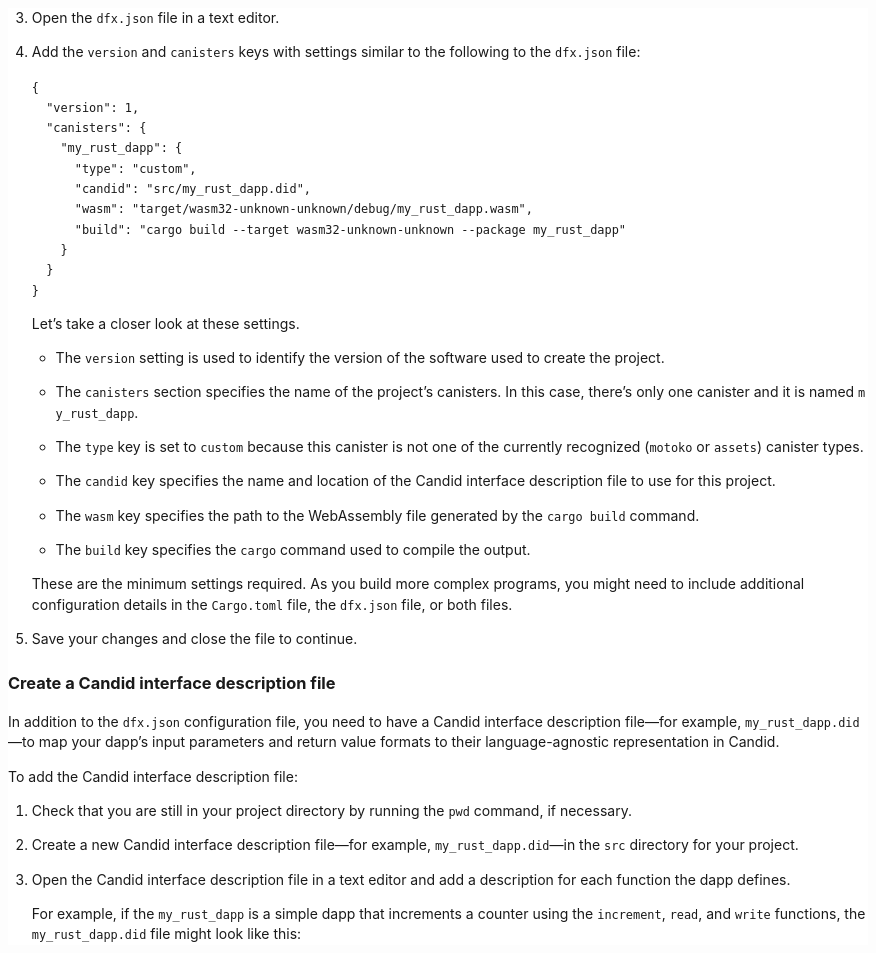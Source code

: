 3.  Open the `dfx.json` file in a text editor.

4.  Add the `version` and `canisters` keys with settings similar to the following to the `dfx.json` file:

        {
          "version": 1,
          "canisters": {
            "my_rust_dapp": {
              "type": "custom",
              "candid": "src/my_rust_dapp.did",
              "wasm": "target/wasm32-unknown-unknown/debug/my_rust_dapp.wasm",
              "build": "cargo build --target wasm32-unknown-unknown --package my_rust_dapp"
            }
          }
        }

    Let’s take a closer look at these settings.

    -   The `version` setting is used to identify the version of the software used to create the project.

    -   The `canisters` section specifies the name of the project’s canisters. In this case, there’s only one canister and it is named `my_rust_dapp`.

    -   The `type` key is set to `custom` because this canister is not one of the currently recognized (`motoko` or `assets`) canister types.

    -   The `candid` key specifies the name and location of the Candid interface description file to use for this project.

    -   The `wasm` key specifies the path to the WebAssembly file generated by the `cargo build` command.

    -   The `build` key specifies the `cargo` command used to compile the output.

    These are the minimum settings required. As you build more complex programs, you might need to include additional configuration details in the `Cargo.toml` file, the `dfx.json` file, or both files.

5.  Save your changes and close the file to continue.

### Create a Candid interface description file

In addition to the `dfx.json` configuration file, you need to have a Candid interface description file—for example, `my_rust_dapp.did`—to map your dapp’s input parameters and return value formats to their language-agnostic representation in Candid.

To add the Candid interface description file:

1.  Check that you are still in your project directory by running the `pwd` command, if necessary.

2.  Create a new Candid interface description file—for example, `my_rust_dapp.did`—in the `src` directory for your project.

3.  Open the Candid interface description file in a text editor and add a description for each function the dapp defines.

    For example, if the `my_rust_dapp` is a simple dapp that increments a counter using the `increment`, `read`, and `write` functions, the `my_rust_dapp.did` file might look like this:
